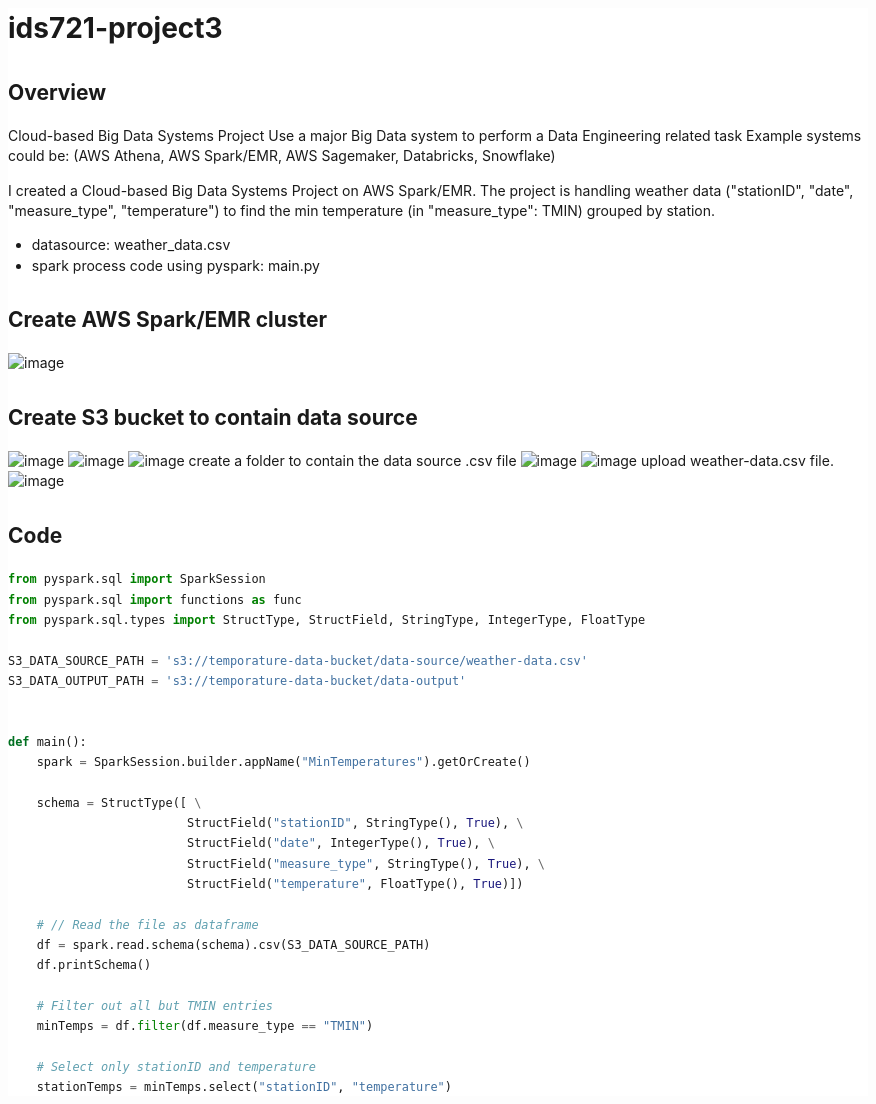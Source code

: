 # ids721-project3
## Overview
Cloud-based Big Data Systems Project
Use a major Big Data system to perform a Data Engineering related task
Example systems could be: (AWS Athena, AWS Spark/EMR, AWS Sagemaker, Databricks, Snowflake)

I created a Cloud-based Big Data Systems Project on AWS Spark/EMR. The project is handling weather data ("stationID", "date", "measure_type", "temperature") to find the min temperature (in "measure_type": TMIN) grouped by station.

- datasource: weather_data.csv
- spark process code using pyspark: main.py


## Create AWS Spark/EMR cluster
<img width="641" alt="image" src="https://user-images.githubusercontent.com/47130690/160037583-1764c198-f7d5-4cea-9297-01e302d81378.png">


## Create S3 bucket to contain data source
<img width="615" alt="image" src="https://user-images.githubusercontent.com/47130690/160037673-b6857e32-cc33-42a3-9166-bf03b1b93fa7.png">
<img width="616" alt="image" src="https://user-images.githubusercontent.com/47130690/160037721-07e43023-799c-44f3-91e8-0c1d1d96db20.png">
<img width="616" alt="image" src="https://user-images.githubusercontent.com/47130690/160037734-c50422a7-1066-4e2f-818e-4241ffa1af8f.png">
create a folder to contain the data source .csv file
<img width="617" alt="image" src="https://user-images.githubusercontent.com/47130690/160037782-3c2310c4-707f-49ab-9bac-8d3017bfedd7.png">
<img width="615" alt="image" src="https://user-images.githubusercontent.com/47130690/160037828-ca9aec36-a08d-4459-a00f-cc09538c6bfd.png">
upload weather-data.csv file.  

<img width="618" alt="image" src="https://user-images.githubusercontent.com/47130690/160037870-2fbfb1d9-34d5-4b7b-8e21-8730854e9aca.png">

## Code
```python
from pyspark.sql import SparkSession
from pyspark.sql import functions as func
from pyspark.sql.types import StructType, StructField, StringType, IntegerType, FloatType

S3_DATA_SOURCE_PATH = 's3://temporature-data-bucket/data-source/weather-data.csv'
S3_DATA_OUTPUT_PATH = 's3://temporature-data-bucket/data-output'


def main():
	spark = SparkSession.builder.appName("MinTemperatures").getOrCreate()

	schema = StructType([ \
	                     StructField("stationID", StringType(), True), \
	                     StructField("date", IntegerType(), True), \
	                     StructField("measure_type", StringType(), True), \
	                     StructField("temperature", FloatType(), True)])

	# // Read the file as dataframe
	df = spark.read.schema(schema).csv(S3_DATA_SOURCE_PATH)
	df.printSchema()

	# Filter out all but TMIN entries
	minTemps = df.filter(df.measure_type == "TMIN")

	# Select only stationID and temperature
	stationTemps = minTemps.select("stationID", "temperature")
```